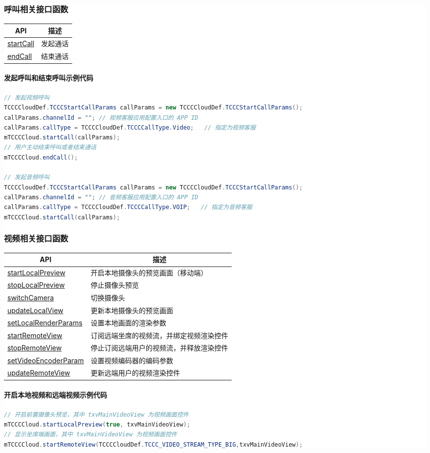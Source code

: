### 呼叫相关接口函数
| API | 描述 |
|-----|-----|
| [startCall](https://tccc.qcloud.com/assets/doc/user/android/classcom_1_1tencent_1_1tccc_1_1_t_c_c_c_cloud.html#a910147a1720b2fde3f433e905d753670) | 发起通话 |
| [endCall](https://tccc.qcloud.com/assets/doc/user/android/classcom_1_1tencent_1_1tccc_1_1_t_c_c_c_cloud.html#a125469b72de4255d694ff8f3d5b48ed0) | 结束通话 |

#### 发起呼叫和结束呼叫示例代码
```java
// 发起视频呼叫
TCCCCloudDef.TCCCStartCallParams callParams = new TCCCCloudDef.TCCCStartCallParams();
callParams.channelId = ""; // 视频客服应用配置入口的 APP ID
callParams.callType = TCCCCloudDef.TCCCCallType.Video;   // 指定为视频客服
mTCCCCloud.startCall(callParams);
// 用户主动结束呼叫或者结束通话
mTCCCCloud.endCall();

// 发起音频呼叫
TCCCCloudDef.TCCCStartCallParams callParams = new TCCCCloudDef.TCCCStartCallParams();
callParams.channelId = ""; // 音频客服应用配置入口的 APP ID
callParams.callType = TCCCCloudDef.TCCCCallType.VOIP;   // 指定为音频客服
mTCCCCloud.startCall(callParams);

```

### 视频相关接口函数
| API | 描述 |
|-----|-----|
| [startLocalPreview](https://tccc.qcloud.com/assets/doc/user/android/classcom_1_1tencent_1_1tccc_1_1_t_c_c_c_cloud.html#a0956a22c6f75b29a5b9e740220fe9e30) | 开启本地摄像头的预览画面（移动端） |
| [stopLocalPreview](https://tccc.qcloud.com/assets/doc/user/android/classcom_1_1tencent_1_1tccc_1_1_t_c_c_c_cloud.html#aeb690f5e973323d45d9ed30c6caa9a6c) | 停止摄像头预览 |
| [switchCamera](https://tccc.qcloud.com/assets/doc/user/android/classcom_1_1tencent_1_1tccc_1_1_t_c_c_c_cloud.html#abd7bc0c604338ac028c7785e710245f7) | 切换摄像头 |
| [updateLocalView](https://tccc.qcloud.com/assets/doc/user/android/classcom_1_1tencent_1_1tccc_1_1_t_c_c_c_cloud.html#a2f0eafc317860c0833129610af601ad7) | 更新本地摄像头的预览画面 |
| [setLocalRenderParams](https://tccc.qcloud.com/assets/doc/user/android/classcom_1_1tencent_1_1tccc_1_1_t_c_c_c_cloud.html#a4dc074c69bdd51db822816e399044feb) | 设置本地画面的渲染参数 |
| [startRemoteView](https://tccc.qcloud.com/assets/doc/user/android/classcom_1_1tencent_1_1tccc_1_1_t_c_c_c_cloud.html#a7edc51b17a4edad04ef18bfbd88cf2da) | 订阅远端坐席的视频流，并绑定视频渲染控件 |
| [stopRemoteView](https://tccc.qcloud.com/assets/doc/user/android/classcom_1_1tencent_1_1tccc_1_1_t_c_c_c_cloud.html#ac4d693712eb10553ba1efd04dc4e4ada) | 停止订阅远端用户的视频流，并释放渲染控件 |
| [setVideoEncoderParam](https://tccc.qcloud.com/assets/doc/user/android/classcom_1_1tencent_1_1tccc_1_1_t_c_c_c_cloud.html#a6cc850ec05b564c81808c522d40f2fe2) | 设置视频编码器的编码参数 |
| [updateRemoteView](https://tccc.qcloud.com/assets/doc/user/android/classcom_1_1tencent_1_1tccc_1_1_t_c_c_c_cloud.html#ab2aeb6c7d34085d8f8ec18802a90231c) | 更新远端用户的视频渲染控件 |

#### 开启本地视频和远端视频示例代码
```java
// 开启前置摄像头预览，其中 txvMainVideoView 为视频画面控件
mTCCCCloud.startLocalPreview(true, txvMainVideoView);
// 显示坐席端画面，其中 txvMainVideoView 为视频画面控件
mTCCCCloud.startRemoteView(TCCCCloudDef.TCCC_VIDEO_STREAM_TYPE_BIG,txvMainVideoView);               
```
